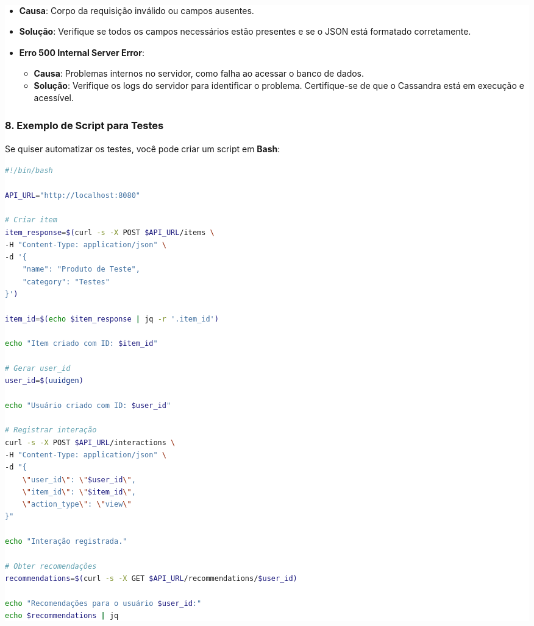   - **Causa**: Corpo da requisição inválido ou campos ausentes.
  - **Solução**: Verifique se todos os campos necessários estão presentes e se o JSON está formatado corretamente.

- **Erro 500 Internal Server Error**:

  - **Causa**: Problemas internos no servidor, como falha ao acessar o banco de dados.
  - **Solução**: Verifique os logs do servidor para identificar o problema. Certifique-se de que o Cassandra está em execução e acessível.

### 8. Exemplo de Script para Testes

Se quiser automatizar os testes, você pode criar um script em **Bash**:

```bash
#!/bin/bash

API_URL="http://localhost:8080"

# Criar item
item_response=$(curl -s -X POST $API_URL/items \
-H "Content-Type: application/json" \
-d '{
    "name": "Produto de Teste",
    "category": "Testes"
}')

item_id=$(echo $item_response | jq -r '.item_id')

echo "Item criado com ID: $item_id"

# Gerar user_id
user_id=$(uuidgen)

echo "Usuário criado com ID: $user_id"

# Registrar interação
curl -s -X POST $API_URL/interactions \
-H "Content-Type: application/json" \
-d "{
    \"user_id\": \"$user_id\",
    \"item_id\": \"$item_id\",
    \"action_type\": \"view\"
}"

echo "Interação registrada."

# Obter recomendações
recommendations=$(curl -s -X GET $API_URL/recommendations/$user_id)

echo "Recomendações para o usuário $user_id:"
echo $recommendations | jq
```
